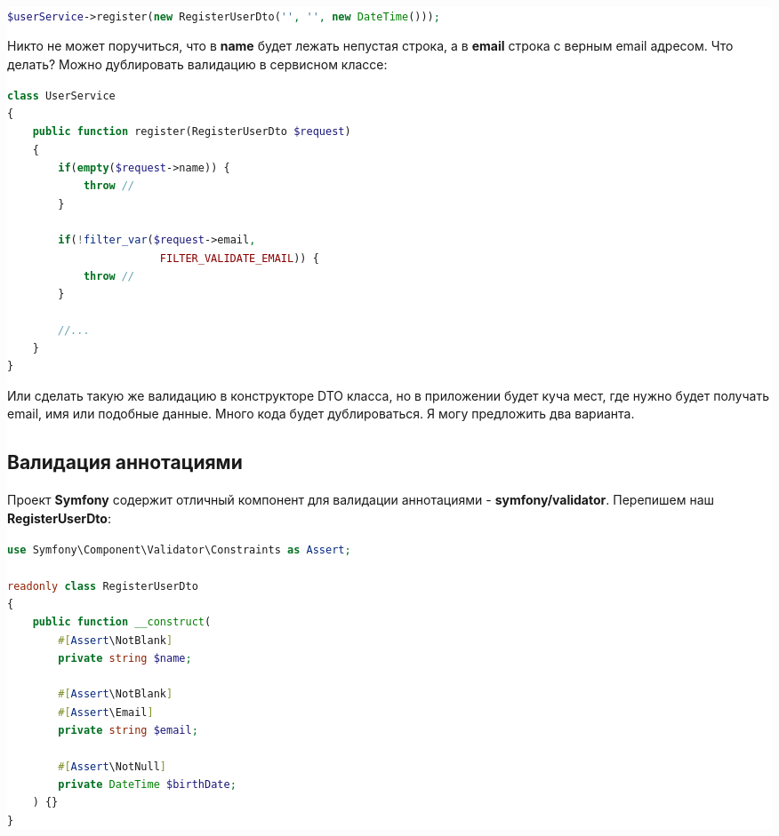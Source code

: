 ```php
$userService->register(new RegisterUserDto('', '', new DateTime()));
```
Никто не может поручиться, что в **name** будет лежать непустая строка, а в **email** строка с верным email адресом.
Что делать?
Можно дублировать валидацию в сервисном классе:

```php
class UserService
{
    public function register(RegisterUserDto $request)
    {
        if(empty($request->name)) {
            throw //
        }
        
        if(!filter_var($request->email, 
                        FILTER_VALIDATE_EMAIL)) {
            throw //
        }
        
        //...
    }
}
```
Или сделать такую же валидацию в конструкторе DTO класса, но в приложении будет куча мест, где нужно будет получать email, имя или подобные данные. Много кода будет дублироваться. Я могу предложить два варианта.

## Валидация аннотациями

Проект **Symfony** содержит отличный компонент для валидации аннотациями - **symfony/validator**.
Перепишем наш **RegisterUserDto**:

```php
use Symfony\Component\Validator\Constraints as Assert;

readonly class RegisterUserDto
{
    public function __construct(
        #[Assert\NotBlank]
        private string $name;
        
        #[Assert\NotBlank]
        #[Assert\Email]
        private string $email;
        
        #[Assert\NotNull]
        private DateTime $birthDate;
    ) {}
}
```
